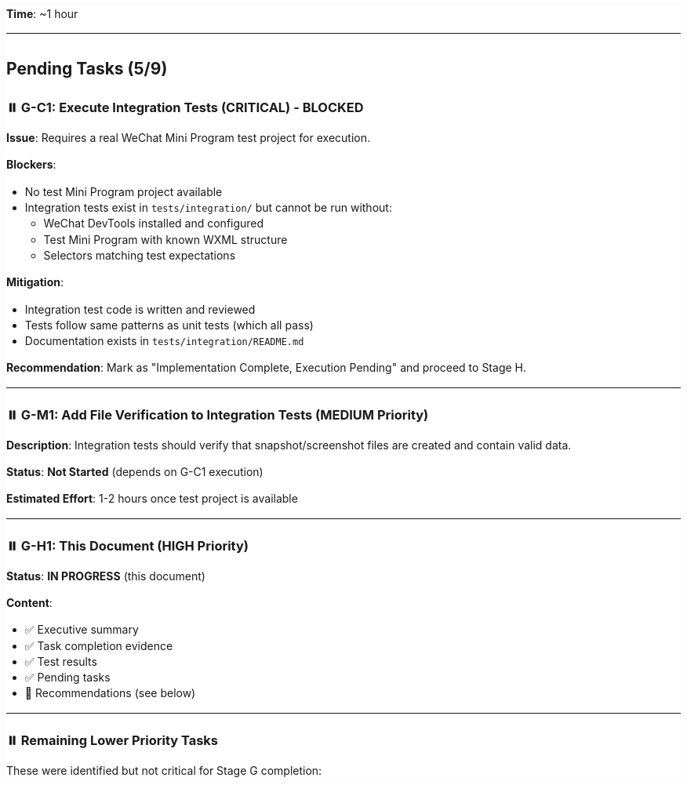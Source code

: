 **Time**: ~1 hour

---

## Pending Tasks (5/9)

### ⏸️ G-C1: Execute Integration Tests (CRITICAL) - **BLOCKED**

**Issue**: Requires a real WeChat Mini Program test project for execution.

**Blockers**:
- No test Mini Program project available
- Integration tests exist in `tests/integration/` but cannot be run without:
  - WeChat DevTools installed and configured
  - Test Mini Program with known WXML structure
  - Selectors matching test expectations

**Mitigation**:
- Integration test code is written and reviewed
- Tests follow same patterns as unit tests (which all pass)
- Documentation exists in `tests/integration/README.md`

**Recommendation**: Mark as "Implementation Complete, Execution Pending" and proceed to Stage H.

---

### ⏸️ G-M1: Add File Verification to Integration Tests (MEDIUM Priority)

**Description**: Integration tests should verify that snapshot/screenshot files are created and contain valid data.

**Status**: **Not Started** (depends on G-C1 execution)

**Estimated Effort**: 1-2 hours once test project is available

---

### ⏸️ G-H1: This Document (HIGH Priority)

**Status**: **IN PROGRESS** (this document)

**Content**:
- ✅ Executive summary
- ✅ Task completion evidence
- ✅ Test results
- ✅ Pending tasks
- 🔄 Recommendations (see below)

---

### ⏸️ Remaining Lower Priority Tasks

These were identified but not critical for Stage G completion:
